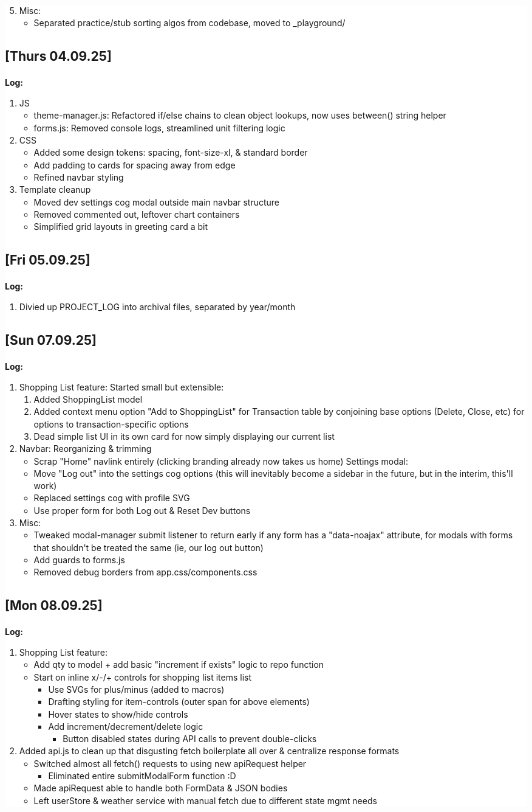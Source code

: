 5. Misc:
	- Separated practice/stub sorting algos from codebase, moved to _playground/

## [Thurs 04.09.25]
**Log:**
1. JS
	- theme-manager.js: Refactored if/else chains to clean object lookups, now uses between() string helper
	- forms.js: Removed console logs, streamlined unit filtering logic
2. CSS
	- Added some design tokens: spacing, font-size-xl, & standard border
	- Add padding to cards for spacing away from edge
	- Refined navbar styling
3. Template cleanup
	- Moved dev settings cog modal outside main navbar structure
	- Removed commented out, leftover chart containers
	- Simplified grid layouts in greeting card a bit

## [Fri 05.09.25]
**Log:**
1. Divied up PROJECT_LOG into archival files, separated by year/month

## [Sun 07.09.25]
**Log:**
1. Shopping List feature: Started small but extensible:
	1. Added ShoppingList model
	2. Added context menu option "Add to ShoppingList" for Transaction table by conjoining base options (Delete, Close, etc) for options to transaction-specific options
	3. Dead simple list UI in its own card for now simply displaying our current list
2. Navbar: Reorganizing & trimming
	- Scrap "Home" navlink entirely (clicking branding already now takes us home)
	Settings modal:
	- Move "Log out" into the settings cog options (this will inevitably become a sidebar in the future, but in the interim, this'll work)
	- Replaced settings cog with profile SVG
	- Use proper form for both Log out & Reset Dev buttons
3. Misc:
	- Tweaked modal-manager submit listener to return early if any form has a "data-noajax" attribute, for modals with forms that shouldn't be treated the same (ie, our log out button)
	- Add guards to forms.js
	- Removed debug borders from app.css/components.css

## [Mon 08.09.25]
**Log:**
1. Shopping List feature:
	- Add qty to model + add basic "increment if exists" logic to repo function
	- Start on inline x/-/+ controls for shopping list items list
		- Use SVGs for plus/minus (added to macros)
		- Drafting styling for item-controls (outer span for above elements)
		- Hover states to show/hide controls
		- Add increment/decrement/delete logic
			- Button disabled states during API calls to prevent double-clicks
2. Added api.js to clean up that disgusting fetch boilerplate all over & centralize response formats
	- Switched almost all fetch() requests to using new apiRequest helper
		- Eliminated entire submitModalForm function :D
	- Made apiRequest able to handle both FormData & JSON bodies
	- Left userStore & weather service with manual fetch due to different state mgmt needs
